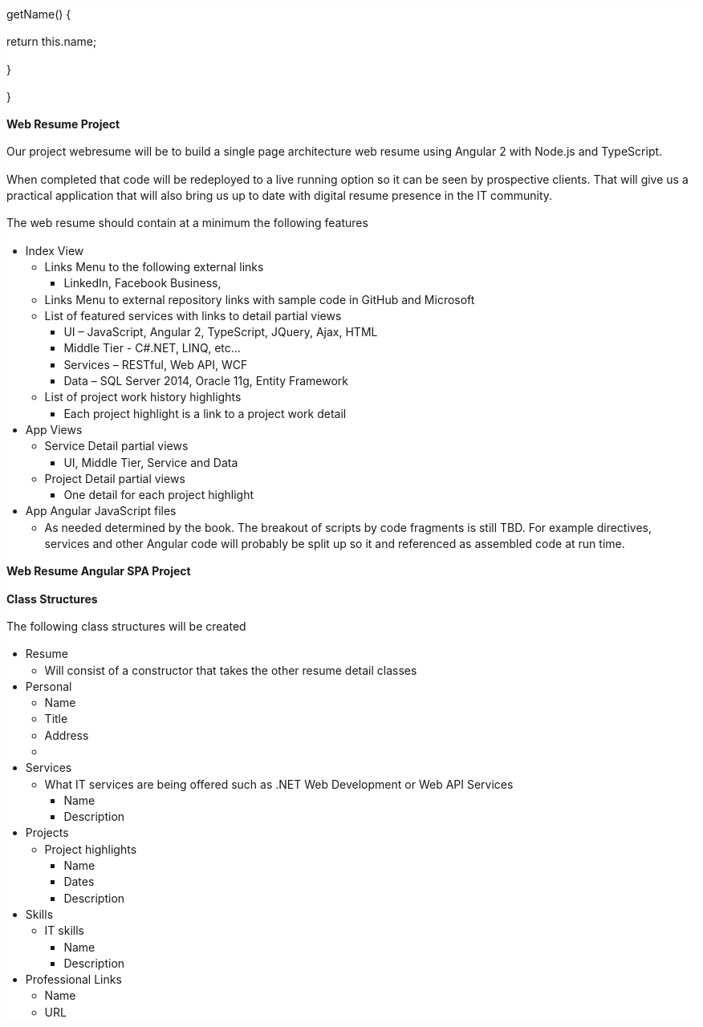   getName() {

 return this.name;

}

} 

**Web Resume Project**

Our project webresume will be to build a single page architecture web resume using Angular 2 
with Node.js and TypeScript. 

When completed that code will be redeployed to a live running option so it can be seen by 
prospective clients. That will give us a practical application that will also bring us up to 
date with digital resume presence in the IT community.

The web resume should contain at a minimum the following features

- Index View
  - Links Menu to the following external links
    - LinkedIn, Facebook Business,
  - Links Menu to external repository links with sample code in GitHub and Microsoft
  - List of featured services with links to detail partial views
    - UI – JavaScript, Angular 2, TypeScript, JQuery, Ajax, HTML
    - Middle Tier - C#.NET, LINQ, etc…
    - Services – RESTful, Web API, WCF
    - Data – SQL Server 2014, Oracle 11g, Entity Framework
  - List of project work history highlights
    - Each project highlight is a link to a project work detail
- App Views
  - Service Detail partial views
    - UI, Middle Tier, Service and Data
  - Project Detail partial views
    - One detail for each project highlight
- App Angular JavaScript files
  - As needed determined by the book. The breakout of scripts by code fragments is still TBD. For example directives, services and other Angular code will probably be split up so it and referenced as assembled code at run time.

**Web Resume Angular SPA Project**

**Class Structures**

The following class structures will be created

- Resume
  - Will consist of a constructor that takes the other resume detail classes
- Personal
  - Name
  - Title
  - Address
  -
- Services
  - What IT services are being offered such as .NET Web Development or Web API Services
    - Name
    - Description
- Projects
  - Project highlights
    - Name
    - Dates
    - Description
- Skills
  - IT skills
    - Name
    - Description
- Professional Links
  - Name
  - URL